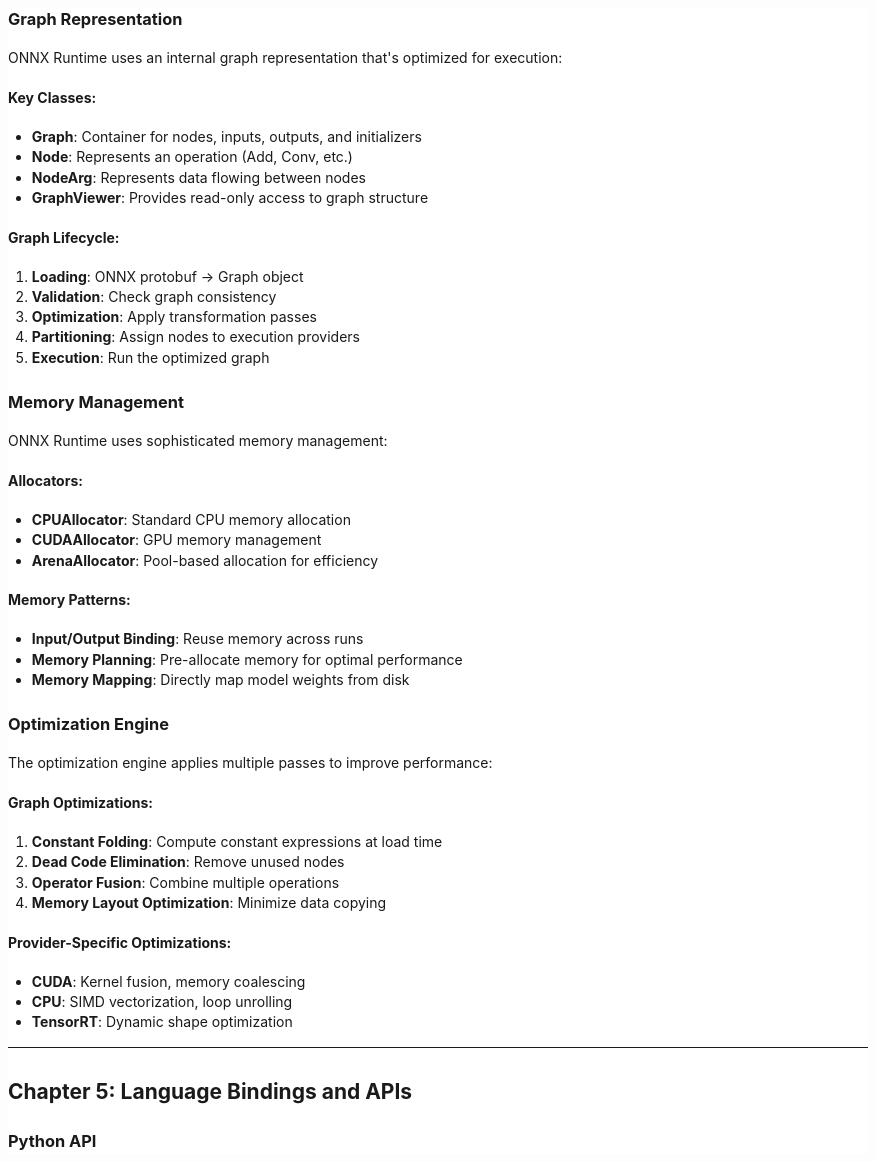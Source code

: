 ### Graph Representation

ONNX Runtime uses an internal graph representation that's optimized for execution:

#### Key Classes:
- **Graph**: Container for nodes, inputs, outputs, and initializers
- **Node**: Represents an operation (Add, Conv, etc.)
- **NodeArg**: Represents data flowing between nodes
- **GraphViewer**: Provides read-only access to graph structure

#### Graph Lifecycle:
1. **Loading**: ONNX protobuf → Graph object
2. **Validation**: Check graph consistency
3. **Optimization**: Apply transformation passes
4. **Partitioning**: Assign nodes to execution providers
5. **Execution**: Run the optimized graph

### Memory Management

ONNX Runtime uses sophisticated memory management:

#### Allocators:
- **CPUAllocator**: Standard CPU memory allocation
- **CUDAAllocator**: GPU memory management
- **ArenaAllocator**: Pool-based allocation for efficiency

#### Memory Patterns:
- **Input/Output Binding**: Reuse memory across runs
- **Memory Planning**: Pre-allocate memory for optimal performance
- **Memory Mapping**: Directly map model weights from disk

### Optimization Engine

The optimization engine applies multiple passes to improve performance:

#### Graph Optimizations:
1. **Constant Folding**: Compute constant expressions at load time
2. **Dead Code Elimination**: Remove unused nodes
3. **Operator Fusion**: Combine multiple operations
4. **Memory Layout Optimization**: Minimize data copying

#### Provider-Specific Optimizations:
- **CUDA**: Kernel fusion, memory coalescing
- **CPU**: SIMD vectorization, loop unrolling
- **TensorRT**: Dynamic shape optimization

---

## Chapter 5: Language Bindings and APIs

### Python API
